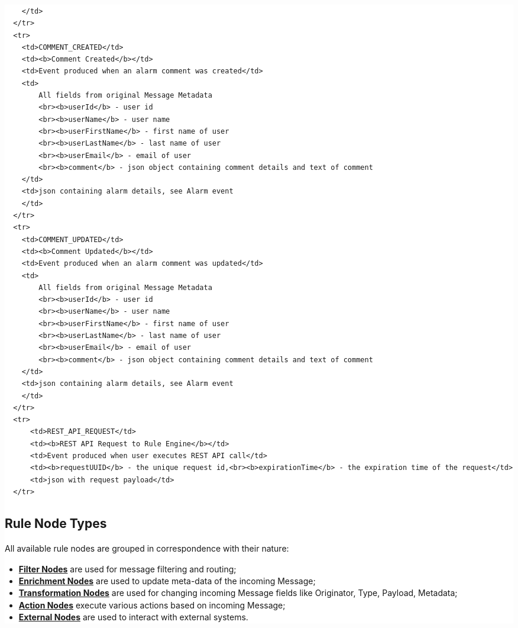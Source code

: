         </td>
      </tr>
      <tr>
        <td>COMMENT_CREATED</td>
        <td><b>Comment Created</b></td>
        <td>Event produced when an alarm comment was created</td>
        <td> 
            All fields from original Message Metadata
            <br><b>userId</b> - user id
            <br><b>userName</b> - user name
            <br><b>userFirstName</b> - first name of user
            <br><b>userLastName</b> - last name of user
            <br><b>userEmail</b> - email of user
            <br><b>comment</b> - json object containing comment details and text of comment
        </td>
        <td>json containing alarm details, see Alarm event
        </td>
      </tr>
      <tr>
        <td>COMMENT_UPDATED</td>
        <td><b>Comment Updated</b></td>
        <td>Event produced when an alarm comment was updated</td>
        <td> 
            All fields from original Message Metadata
            <br><b>userId</b> - user id
            <br><b>userName</b> - user name
            <br><b>userFirstName</b> - first name of user
            <br><b>userLastName</b> - last name of user
            <br><b>userEmail</b> - email of user
            <br><b>comment</b> - json object containing comment details and text of comment
        </td>
        <td>json containing alarm details, see Alarm event
        </td>
      </tr>
      <tr>
          <td>REST_API_REQUEST</td>
          <td><b>REST API Request to Rule Engine</b></td>
          <td>Event produced when user executes REST API call</td>
          <td><b>requestUUID</b> - the unique request id,<br><b>expirationTime</b> - the expiration time of the request</td>
          <td>json with request payload</td>
      </tr>
   </tbody>
</table>
 
## Rule Node Types

All available rule nodes are grouped in correspondence with their nature:

  * [**Filter Nodes**](/docs/{{docsPrefix}}user-guide/rule-engine-2-0/filter-nodes/) are used for message filtering and routing;
  * [**Enrichment Nodes**](/docs/{{docsPrefix}}user-guide/rule-engine-2-0/enrichment-nodes/) are used to update meta-data of the incoming Message;
  * [**Transformation Nodes**](/docs/{{docsPrefix}}user-guide/rule-engine-2-0/transformation-nodes/) are used for changing incoming Message fields like Originator, Type, Payload, Metadata;
  * [**Action Nodes**](/docs/{{docsPrefix}}user-guide/rule-engine-2-0/action-nodes/) execute various actions based on incoming Message;
  * [**External Nodes**](/docs/{{docsPrefix}}user-guide/rule-engine-2-0/external-nodes/) are used to interact with external systems.

